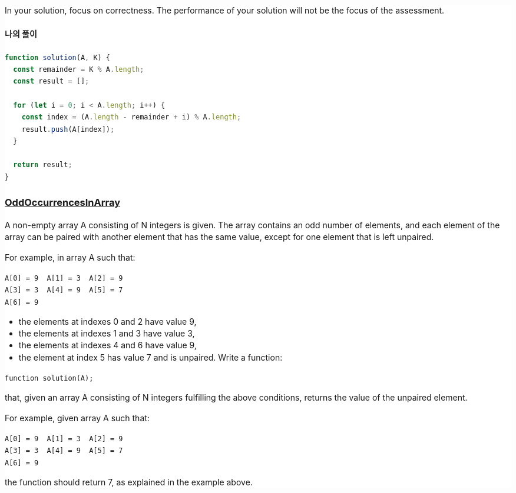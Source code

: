 In your solution, focus on correctness. The performance of your solution will not be the focus of the assessment.

#### 나의 풀이

```javascript
function solution(A, K) {
  const remainder = K % A.length;
  const result = [];

  for (let i = 0; i < A.length; i++) {
    const index = (A.length - remainder + i) % A.length;
    result.push(A[index]);
  }

  return result;
}
```

### [OddOccurrencesInArray](https://app.codility.com/programmers/lessons/2-arrays/odd_occurrences_in_array/)

A non-empty array A consisting of N integers is given. The array contains an odd number of elements, and each element of the array can be paired with another element that has the same value, except for one element that is left unpaired.

For example, in array A such that:

```
A[0] = 9  A[1] = 3  A[2] = 9
A[3] = 3  A[4] = 9  A[5] = 7
A[6] = 9
```

- the elements at indexes 0 and 2 have value 9,
- the elements at indexes 1 and 3 have value 3,
- the elements at indexes 4 and 6 have value 9,
- the element at index 5 has value 7 and is unpaired.
  Write a function:

```
function solution(A);
```

that, given an array A consisting of N integers fulfilling the above conditions, returns the value of the unpaired element.

For example, given array A such that:

```
A[0] = 9  A[1] = 3  A[2] = 9
A[3] = 3  A[4] = 9  A[5] = 7
A[6] = 9
```

the function should return 7, as explained in the example above.
